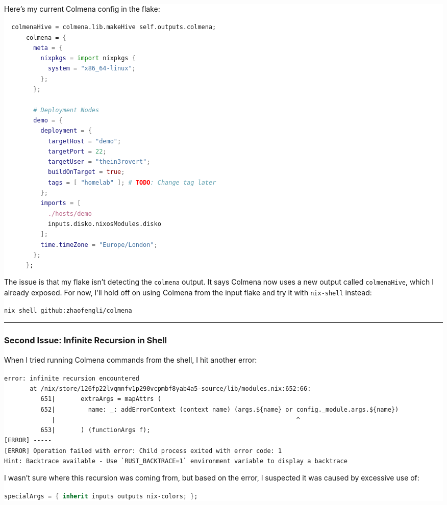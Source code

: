 Here’s my current Colmena config in the flake:
```nix
  colmenaHive = colmena.lib.makeHive self.outputs.colmena;
      colmena = {
        meta = {
          nixpkgs = import nixpkgs {
            system = "x86_64-linux";
          };
        };

        # Deployment Nodes
        demo = {
          deployment = {
            targetHost = "demo";
            targetPort = 22;
            targetUser = "thein3rovert";
            buildOnTarget = true;
            tags = [ "homelab" ]; # TODO: Change tag later
          };
          imports = [
            ./hosts/demo
            inputs.disko.nixosModules.disko
          ];
          time.timeZone = "Europe/London";
        };
      };
```

The issue is that my flake isn’t detecting the `colmena` output. It says Colmena now uses a new output called `colmenaHive`, which I already exposed. For now, I’ll hold off on using Colmena from the input flake and try it with `nix-shell` instead:

```sh
nix shell github:zhaofengli/colmena
```

---

### Second Issue: Infinite Recursion in Shell
When I tried running Colmena commands from the shell, I hit another error:
```
error: infinite recursion encountered
       at /nix/store/126fp22lvqmnfv1p290vcpmbf8yab4a5-source/lib/modules.nix:652:66:
          651|       extraArgs = mapAttrs (
          652|         name: _: addErrorContext (context name) (args.${name} or config._module.args.${name})
             |                                                                  ^
          653|       ) (functionArgs f);
[ERROR] -----
[ERROR] Operation failed with error: Child process exited with error code: 1
Hint: Backtrace available - Use `RUST_BACKTRACE=1` environment variable to display a backtrace
```

I wasn’t sure where this recursion was coming from, but based on the error, I suspected it was caused by excessive use of:
```nix
specialArgs = { inherit inputs outputs nix-colors; };
```
